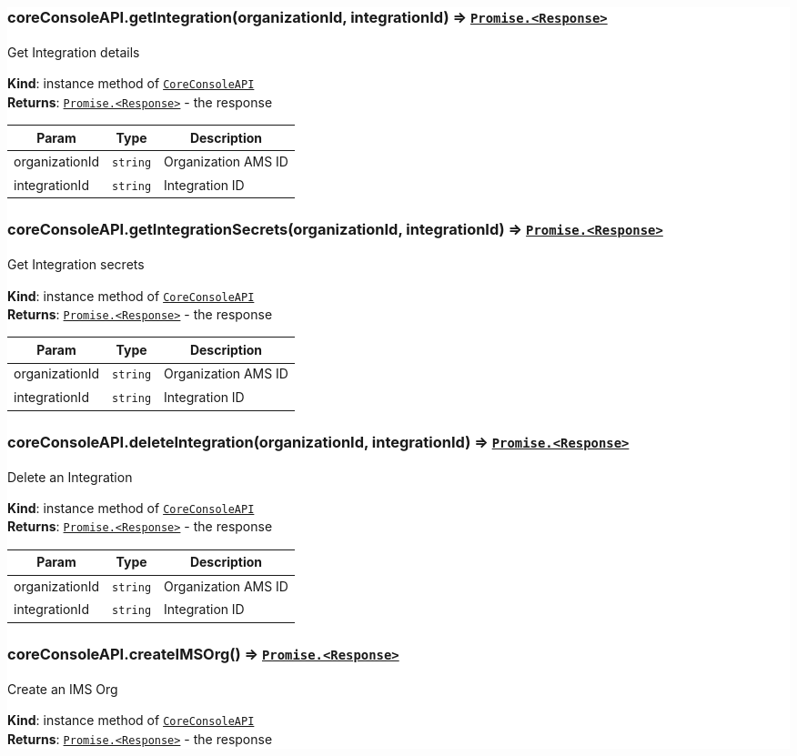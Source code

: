 ### coreConsoleAPI.getIntegration(organizationId, integrationId) ⇒ [<code>Promise.&lt;Response&gt;</code>](#Response)
Get Integration details

**Kind**: instance method of [<code>CoreConsoleAPI</code>](#CoreConsoleAPI)  
**Returns**: [<code>Promise.&lt;Response&gt;</code>](#Response) - the response  

| Param | Type | Description |
| --- | --- | --- |
| organizationId | <code>string</code> | Organization AMS ID |
| integrationId | <code>string</code> | Integration ID |

<a name="CoreConsoleAPI+getIntegrationSecrets"></a>

### coreConsoleAPI.getIntegrationSecrets(organizationId, integrationId) ⇒ [<code>Promise.&lt;Response&gt;</code>](#Response)
Get Integration secrets

**Kind**: instance method of [<code>CoreConsoleAPI</code>](#CoreConsoleAPI)  
**Returns**: [<code>Promise.&lt;Response&gt;</code>](#Response) - the response  

| Param | Type | Description |
| --- | --- | --- |
| organizationId | <code>string</code> | Organization AMS ID |
| integrationId | <code>string</code> | Integration ID |

<a name="CoreConsoleAPI+deleteIntegration"></a>

### coreConsoleAPI.deleteIntegration(organizationId, integrationId) ⇒ [<code>Promise.&lt;Response&gt;</code>](#Response)
Delete an Integration

**Kind**: instance method of [<code>CoreConsoleAPI</code>](#CoreConsoleAPI)  
**Returns**: [<code>Promise.&lt;Response&gt;</code>](#Response) - the response  

| Param | Type | Description |
| --- | --- | --- |
| organizationId | <code>string</code> | Organization AMS ID |
| integrationId | <code>string</code> | Integration ID |

<a name="CoreConsoleAPI+createIMSOrg"></a>

### coreConsoleAPI.createIMSOrg() ⇒ [<code>Promise.&lt;Response&gt;</code>](#Response)
Create an IMS Org

**Kind**: instance method of [<code>CoreConsoleAPI</code>](#CoreConsoleAPI)  
**Returns**: [<code>Promise.&lt;Response&gt;</code>](#Response) - the response  
<a name="CoreConsoleAPI+getAtlasApplicationPolicy"></a>
